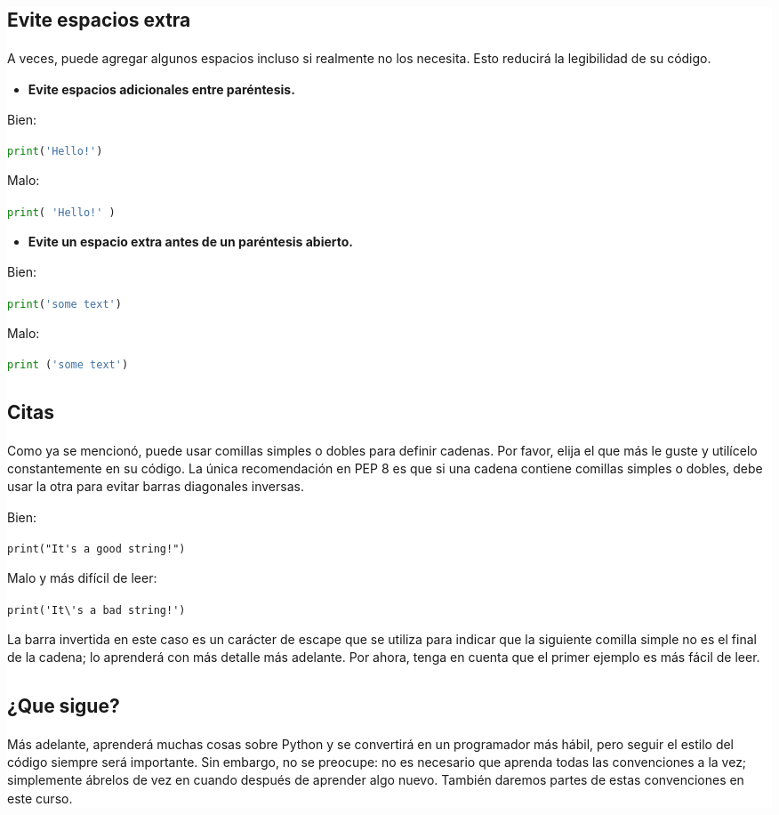 ## Evite espacios extra

A veces, puede agregar algunos espacios incluso si realmente no los necesita. Esto reducirá la legibilidad de su código.

- **Evite espacios adicionales entre paréntesis.**

Bien:

```python
print('Hello!')
```

Malo:

```python
print( 'Hello!' )
```

- **Evite un espacio extra antes de un paréntesis abierto.**

Bien:

```python
print('some text')
```

Malo:

```python
print ('some text')
```

## Citas

Como ya se mencionó, puede usar comillas simples o dobles para definir cadenas. Por favor, elija el que más le guste y utilícelo constantemente en su código. La única recomendación en PEP 8 es que si una cadena contiene comillas simples o dobles, debe usar la otra para evitar barras diagonales inversas.

Bien:

```language-python
print("It's a good string!")
```

Malo y más difícil de leer:

```language-python
print('It\'s a bad string!')
```

La barra invertida en este caso es un carácter de escape que se utiliza para indicar que la siguiente comilla simple no es el final de la cadena; lo aprenderá con más detalle más adelante. Por ahora, tenga en cuenta que el primer ejemplo es más fácil de leer.

## ¿Que sigue?

Más adelante, aprenderá muchas cosas sobre Python y se convertirá en un programador más hábil, pero seguir el estilo del código siempre será importante. Sin embargo, no se preocupe: no es necesario que aprenda todas las convenciones a la vez; simplemente ábrelos de vez en cuando después de aprender algo nuevo. También daremos partes de estas convenciones en este curso.
